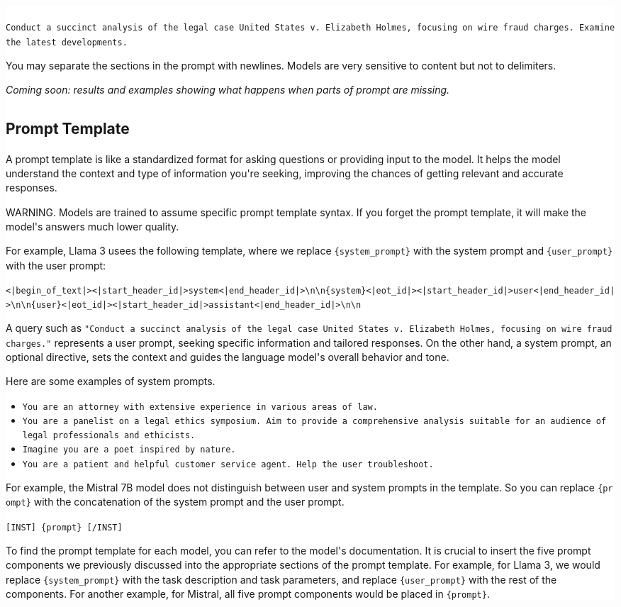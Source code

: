 ```

Conduct a succinct analysis of the legal case United States v. Elizabeth Holmes, focusing on wire fraud charges. Examine the latest developments.
```

You may separate the sections in the prompt with newlines. Models are very sensitive to content but not to delimiters.

_Coming soon: results and examples showing what happens when parts of prompt are missing._

## Prompt Template

A prompt template is like a standardized format for asking questions or providing input to the model. It helps the model understand the context and type of information you're seeking, improving the chances of getting relevant and accurate responses.

WARNING.  Models are trained to assume specific prompt template syntax.  If you forget the prompt template, it will make the model's answers much lower quality.

For example, Llama 3 usees the following template,
where we replace `{system_prompt}` with the system prompt and
`{user_prompt}` with the user prompt:
```
<|begin_of_text|><|start_header_id|>system<|end_header_id|>\n\n{system}<|eot_id|><|start_header_id|>user<|end_header_id|>\n\n{user}<|eot_id|><|start_header_id|>assistant<|end_header_id|>\n\n
```

A query such as `"Conduct a succinct analysis of the legal case United States v. Elizabeth Holmes, focusing on wire fraud charges."` represents a user prompt,
seeking specific information and tailored responses.
On the other hand, a system prompt, an optional
directive, sets the context and guides the language model's overall behavior and tone.

Here are some examples of system prompts.

* `You are an attorney with extensive experience in various areas of law.`
* `You are a panelist on a legal ethics symposium. Aim to provide a comprehensive analysis suitable for an audience of legal professionals and ethicists.`
* `Imagine you are a poet inspired by nature.`
* `You are a patient and helpful customer service agent. Help the user troubleshoot.`


For example, the Mistral 7B model does not distinguish between user and system prompts in the template. So you can replace `{prompt}` with the concatenation of the system prompt and the user prompt.
```
[INST] {prompt} [/INST]
```

To find the prompt template for each model, you can refer to the model's documentation.
It is crucial to insert the five prompt components we previously discussed into the
appropriate sections of the prompt template.
For example, for Llama 3, we would replace `{system_prompt}` with the task description
and task parameters, and replace `{user_prompt}` with the rest of the components.
For another example, for Mistral, all five prompt components would be placed in `{prompt}`.


